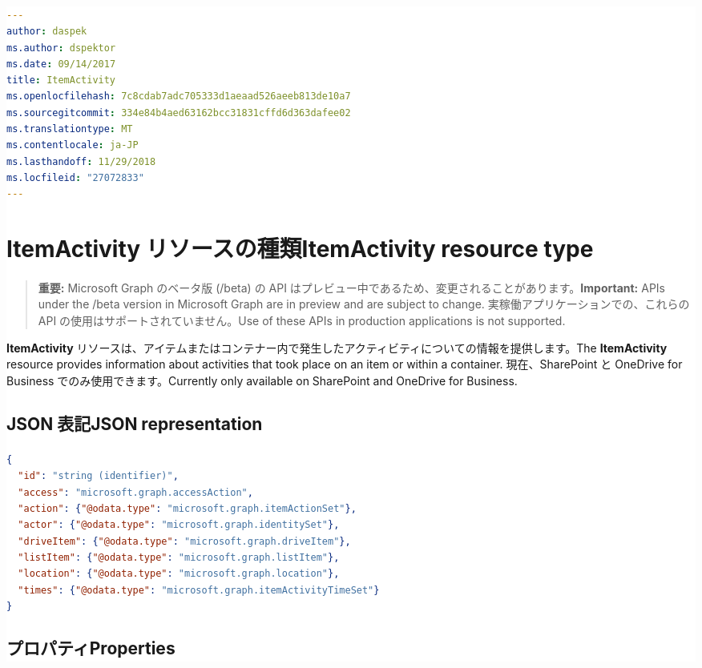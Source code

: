 ```yaml
---
author: daspek
ms.author: dspektor
ms.date: 09/14/2017
title: ItemActivity
ms.openlocfilehash: 7c8cdab7adc705333d1aeaad526aeeb813de10a7
ms.sourcegitcommit: 334e84b4aed63162bcc31831cffd6d363dafee02
ms.translationtype: MT
ms.contentlocale: ja-JP
ms.lasthandoff: 11/29/2018
ms.locfileid: "27072833"
---
```

# <a name="itemactivity-resource-type"></a><span data-ttu-id="1d8f6-102">ItemActivity リソースの種類</span><span class="sxs-lookup"><span data-stu-id="1d8f6-102">ItemActivity resource type</span></span>

> <span data-ttu-id="1d8f6-103">**重要:** Microsoft Graph のベータ版 (/beta) の API はプレビュー中であるため、変更されることがあります。</span><span class="sxs-lookup"><span data-stu-id="1d8f6-103">**Important:** APIs under the /beta version in Microsoft Graph are in preview and are subject to change.</span></span> <span data-ttu-id="1d8f6-104">実稼働アプリケーションでの、これらの API の使用はサポートされていません。</span><span class="sxs-lookup"><span data-stu-id="1d8f6-104">Use of these APIs in production applications is not supported.</span></span>

<span data-ttu-id="1d8f6-105">**ItemActivity** リソースは、アイテムまたはコンテナー内で発生したアクティビティについての情報を提供します。</span><span class="sxs-lookup"><span data-stu-id="1d8f6-105">The **ItemActivity** resource provides information about activities that took place on an item or within a container.</span></span>
<span data-ttu-id="1d8f6-106">現在、SharePoint と OneDrive for Business でのみ使用できます。</span><span class="sxs-lookup"><span data-stu-id="1d8f6-106">Currently only available on SharePoint and OneDrive for Business.</span></span>

## <a name="json-representation"></a><span data-ttu-id="1d8f6-107">JSON 表記</span><span class="sxs-lookup"><span data-stu-id="1d8f6-107">JSON representation</span></span>



```json
{
  "id": "string (identifier)",
  "access": "microsoft.graph.accessAction",
  "action": {"@odata.type": "microsoft.graph.itemActionSet"},
  "actor": {"@odata.type": "microsoft.graph.identitySet"},
  "driveItem": {"@odata.type": "microsoft.graph.driveItem"},
  "listItem": {"@odata.type": "microsoft.graph.listItem"},
  "location": {"@odata.type": "microsoft.graph.location"},
  "times": {"@odata.type": "microsoft.graph.itemActivityTimeSet"}
}
```

## <a name="properties"></a><span data-ttu-id="1d8f6-108">プロパティ</span><span class="sxs-lookup"><span data-stu-id="1d8f6-108">Properties</span></span>
